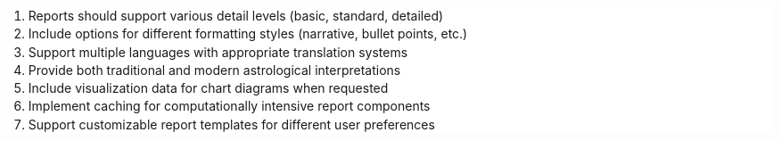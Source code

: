1. Reports should support various detail levels (basic, standard, detailed)
2. Include options for different formatting styles (narrative, bullet points, etc.)
3. Support multiple languages with appropriate translation systems
4. Provide both traditional and modern astrological interpretations
5. Include visualization data for chart diagrams when requested
6. Implement caching for computationally intensive report components
7. Support customizable report templates for different user preferences 